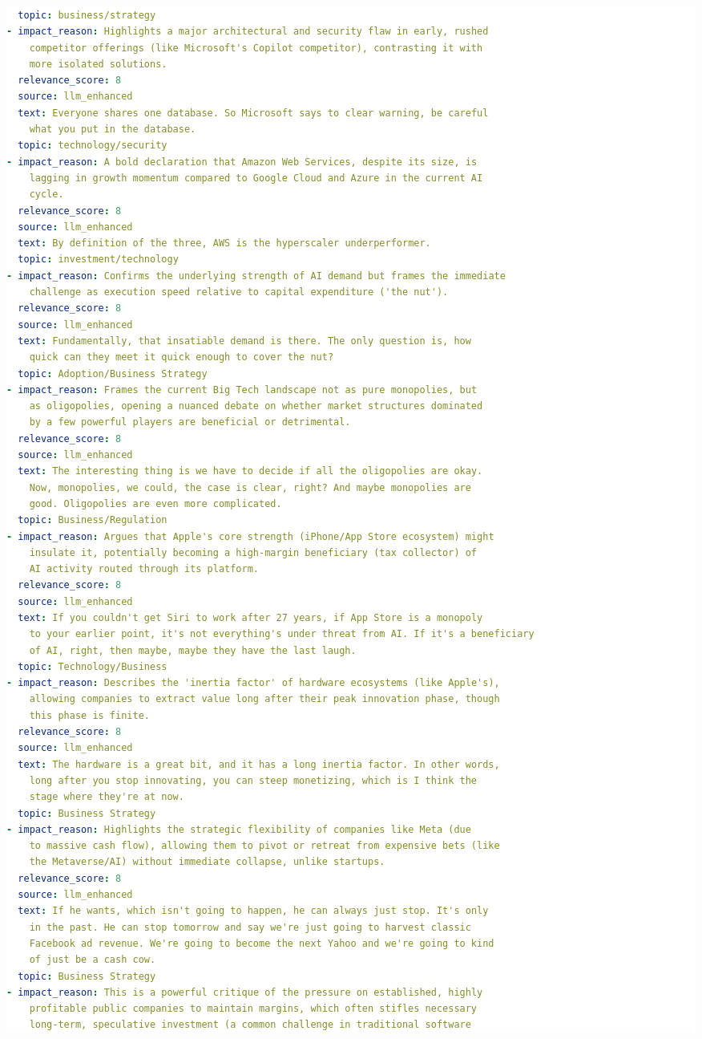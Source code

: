 ```yaml
  topic: business/strategy
- impact_reason: Highlights a major architectural and security flaw in early, rushed
    competitor offerings (like Microsoft's Copilot competitor), contrasting it with
    more isolated solutions.
  relevance_score: 8
  source: llm_enhanced
  text: Everyone shares one database. So Microsoft says to clear warning, be careful
    what you put in the database.
  topic: technology/security
- impact_reason: A bold declaration that Amazon Web Services, despite its size, is
    lagging in growth momentum compared to Google Cloud and Azure in the current AI
    cycle.
  relevance_score: 8
  source: llm_enhanced
  text: By definition of the three, AWS is the hyperscaler underperformer.
  topic: investment/technology
- impact_reason: Confirms the underlying strength of AI demand but frames the immediate
    challenge as execution speed relative to capital expenditure ('the nut').
  relevance_score: 8
  source: llm_enhanced
  text: Fundamentally, that insatiable demand is there. The only question is, how
    quick can they meet it quick enough to cover the nut?
  topic: Adoption/Business Strategy
- impact_reason: Frames the current Big Tech landscape not as pure monopolies, but
    as oligopolies, opening a nuanced debate on whether market structures dominated
    by a few powerful players are beneficial or detrimental.
  relevance_score: 8
  source: llm_enhanced
  text: The interesting thing is we have to decide if all the oligopolies are okay.
    Now, monopolies, we could, the case is clear, right? And maybe monopolies are
    good. Oligopolies are even more complicated.
  topic: Business/Regulation
- impact_reason: Argues that Apple's core strength (iPhone/App Store ecosystem) might
    insulate it, potentially becoming a high-margin beneficiary (tax collector) of
    AI activity routed through its platform.
  relevance_score: 8
  source: llm_enhanced
  text: If you couldn't get Siri to work after 27 years, if App Store is a monopoly
    to your earlier point, it's not everything's under threat from AI. If it's a beneficiary
    of AI, right, then maybe, maybe they have the last laugh.
  topic: Technology/Business
- impact_reason: Describes the 'inertia factor' of hardware ecosystems (like Apple's),
    allowing companies to extract value long after their peak innovation phase, though
    this phase is finite.
  relevance_score: 8
  source: llm_enhanced
  text: The hardware is a great bit, and it has a long inertia factor. In other words,
    long after you stop innovating, you can steep monetizing, which is I think the
    stage where they're at now.
  topic: Business Strategy
- impact_reason: Highlights the strategic flexibility of companies like Meta (due
    to massive cash flow), allowing them to pivot or retreat from expensive bets (like
    the Metaverse/AI) without immediate collapse, unlike startups.
  relevance_score: 8
  source: llm_enhanced
  text: If he wants, which isn't going to happen, he can always just stop. It's only
    in the past. He can stop tomorrow and say we're just going to harvest classic
    Facebook ad revenue. We're going to become the next Yahoo and we're going to kind
    of just be a cash cow.
  topic: Business Strategy
- impact_reason: This is a powerful critique of the pressure on established, highly
    profitable public companies to maintain margins, which often stifles necessary
    long-term, speculative investment (a common challenge in traditional software
```